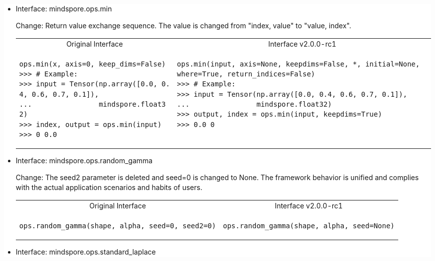 - Interface: mindspore.ops.min

  Change: Return value exchange sequence. The value is changed from "index, value" to "value, index".

  <table>
  <tr>
  <td style="text-align:center"> Original Interface </td> <td style="text-align:center"> Interface v2.0.0-rc1 </td>
  </tr>
  <tr>
  <td><pre>
  ops.min(x, axis=0, keep_dims=False)
  >>> # Example:
  >>> input = Tensor(np.array([0.0, 0.4, 0.6, 0.7, 0.1]),
  ...                mindspore.float32)
  >>> index, output = ops.min(input)
  >>> 0 0.0
  </pre>
  </td>
  <td><pre>
  ops.min(input, axis=None, keepdims=False, *, initial=None, where=True, return_indices=False)
  >>> # Example:
  >>> input = Tensor(np.array([0.0, 0.4, 0.6, 0.7, 0.1]),
  ...                mindspore.float32)
  >>> output, index = ops.min(input, keepdims=True)
  >>> 0.0 0
  </pre>
  </td>
  </tr>
  </table>

- Interface: mindspore.ops.random_gamma

  Change: The seed2 parameter is deleted and seed=0 is changed to None. The framework behavior is unified and complies with the actual application scenarios and habits of users.

  <table>
  <tr>
  <td style="text-align:center"> Original Interface </td> <td style="text-align:center"> Interface v2.0.0-rc1 </td>
  </tr>
  <tr>
  <td><pre>
  ops.random_gamma(shape, alpha, seed=0, seed2=0)
  </pre>
  </td>
  <td><pre>
  ops.random_gamma(shape, alpha, seed=None)
  </pre>
  </td>
  </tr>
  </table>

- Interface: mindspore.ops.standard_laplace
